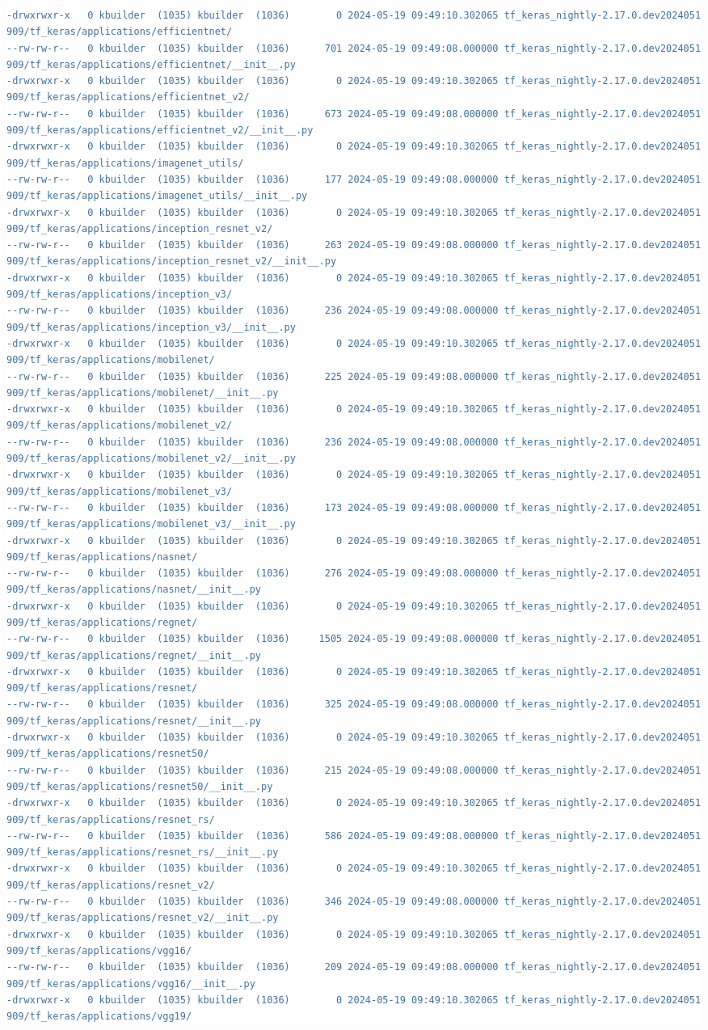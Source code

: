 ```diff
-drwxrwxr-x   0 kbuilder  (1035) kbuilder  (1036)        0 2024-05-19 09:49:10.302065 tf_keras_nightly-2.17.0.dev2024051909/tf_keras/applications/efficientnet/
--rw-rw-r--   0 kbuilder  (1035) kbuilder  (1036)      701 2024-05-19 09:49:08.000000 tf_keras_nightly-2.17.0.dev2024051909/tf_keras/applications/efficientnet/__init__.py
-drwxrwxr-x   0 kbuilder  (1035) kbuilder  (1036)        0 2024-05-19 09:49:10.302065 tf_keras_nightly-2.17.0.dev2024051909/tf_keras/applications/efficientnet_v2/
--rw-rw-r--   0 kbuilder  (1035) kbuilder  (1036)      673 2024-05-19 09:49:08.000000 tf_keras_nightly-2.17.0.dev2024051909/tf_keras/applications/efficientnet_v2/__init__.py
-drwxrwxr-x   0 kbuilder  (1035) kbuilder  (1036)        0 2024-05-19 09:49:10.302065 tf_keras_nightly-2.17.0.dev2024051909/tf_keras/applications/imagenet_utils/
--rw-rw-r--   0 kbuilder  (1035) kbuilder  (1036)      177 2024-05-19 09:49:08.000000 tf_keras_nightly-2.17.0.dev2024051909/tf_keras/applications/imagenet_utils/__init__.py
-drwxrwxr-x   0 kbuilder  (1035) kbuilder  (1036)        0 2024-05-19 09:49:10.302065 tf_keras_nightly-2.17.0.dev2024051909/tf_keras/applications/inception_resnet_v2/
--rw-rw-r--   0 kbuilder  (1035) kbuilder  (1036)      263 2024-05-19 09:49:08.000000 tf_keras_nightly-2.17.0.dev2024051909/tf_keras/applications/inception_resnet_v2/__init__.py
-drwxrwxr-x   0 kbuilder  (1035) kbuilder  (1036)        0 2024-05-19 09:49:10.302065 tf_keras_nightly-2.17.0.dev2024051909/tf_keras/applications/inception_v3/
--rw-rw-r--   0 kbuilder  (1035) kbuilder  (1036)      236 2024-05-19 09:49:08.000000 tf_keras_nightly-2.17.0.dev2024051909/tf_keras/applications/inception_v3/__init__.py
-drwxrwxr-x   0 kbuilder  (1035) kbuilder  (1036)        0 2024-05-19 09:49:10.302065 tf_keras_nightly-2.17.0.dev2024051909/tf_keras/applications/mobilenet/
--rw-rw-r--   0 kbuilder  (1035) kbuilder  (1036)      225 2024-05-19 09:49:08.000000 tf_keras_nightly-2.17.0.dev2024051909/tf_keras/applications/mobilenet/__init__.py
-drwxrwxr-x   0 kbuilder  (1035) kbuilder  (1036)        0 2024-05-19 09:49:10.302065 tf_keras_nightly-2.17.0.dev2024051909/tf_keras/applications/mobilenet_v2/
--rw-rw-r--   0 kbuilder  (1035) kbuilder  (1036)      236 2024-05-19 09:49:08.000000 tf_keras_nightly-2.17.0.dev2024051909/tf_keras/applications/mobilenet_v2/__init__.py
-drwxrwxr-x   0 kbuilder  (1035) kbuilder  (1036)        0 2024-05-19 09:49:10.302065 tf_keras_nightly-2.17.0.dev2024051909/tf_keras/applications/mobilenet_v3/
--rw-rw-r--   0 kbuilder  (1035) kbuilder  (1036)      173 2024-05-19 09:49:08.000000 tf_keras_nightly-2.17.0.dev2024051909/tf_keras/applications/mobilenet_v3/__init__.py
-drwxrwxr-x   0 kbuilder  (1035) kbuilder  (1036)        0 2024-05-19 09:49:10.302065 tf_keras_nightly-2.17.0.dev2024051909/tf_keras/applications/nasnet/
--rw-rw-r--   0 kbuilder  (1035) kbuilder  (1036)      276 2024-05-19 09:49:08.000000 tf_keras_nightly-2.17.0.dev2024051909/tf_keras/applications/nasnet/__init__.py
-drwxrwxr-x   0 kbuilder  (1035) kbuilder  (1036)        0 2024-05-19 09:49:10.302065 tf_keras_nightly-2.17.0.dev2024051909/tf_keras/applications/regnet/
--rw-rw-r--   0 kbuilder  (1035) kbuilder  (1036)     1505 2024-05-19 09:49:08.000000 tf_keras_nightly-2.17.0.dev2024051909/tf_keras/applications/regnet/__init__.py
-drwxrwxr-x   0 kbuilder  (1035) kbuilder  (1036)        0 2024-05-19 09:49:10.302065 tf_keras_nightly-2.17.0.dev2024051909/tf_keras/applications/resnet/
--rw-rw-r--   0 kbuilder  (1035) kbuilder  (1036)      325 2024-05-19 09:49:08.000000 tf_keras_nightly-2.17.0.dev2024051909/tf_keras/applications/resnet/__init__.py
-drwxrwxr-x   0 kbuilder  (1035) kbuilder  (1036)        0 2024-05-19 09:49:10.302065 tf_keras_nightly-2.17.0.dev2024051909/tf_keras/applications/resnet50/
--rw-rw-r--   0 kbuilder  (1035) kbuilder  (1036)      215 2024-05-19 09:49:08.000000 tf_keras_nightly-2.17.0.dev2024051909/tf_keras/applications/resnet50/__init__.py
-drwxrwxr-x   0 kbuilder  (1035) kbuilder  (1036)        0 2024-05-19 09:49:10.302065 tf_keras_nightly-2.17.0.dev2024051909/tf_keras/applications/resnet_rs/
--rw-rw-r--   0 kbuilder  (1035) kbuilder  (1036)      586 2024-05-19 09:49:08.000000 tf_keras_nightly-2.17.0.dev2024051909/tf_keras/applications/resnet_rs/__init__.py
-drwxrwxr-x   0 kbuilder  (1035) kbuilder  (1036)        0 2024-05-19 09:49:10.302065 tf_keras_nightly-2.17.0.dev2024051909/tf_keras/applications/resnet_v2/
--rw-rw-r--   0 kbuilder  (1035) kbuilder  (1036)      346 2024-05-19 09:49:08.000000 tf_keras_nightly-2.17.0.dev2024051909/tf_keras/applications/resnet_v2/__init__.py
-drwxrwxr-x   0 kbuilder  (1035) kbuilder  (1036)        0 2024-05-19 09:49:10.302065 tf_keras_nightly-2.17.0.dev2024051909/tf_keras/applications/vgg16/
--rw-rw-r--   0 kbuilder  (1035) kbuilder  (1036)      209 2024-05-19 09:49:08.000000 tf_keras_nightly-2.17.0.dev2024051909/tf_keras/applications/vgg16/__init__.py
-drwxrwxr-x   0 kbuilder  (1035) kbuilder  (1036)        0 2024-05-19 09:49:10.302065 tf_keras_nightly-2.17.0.dev2024051909/tf_keras/applications/vgg19/
```